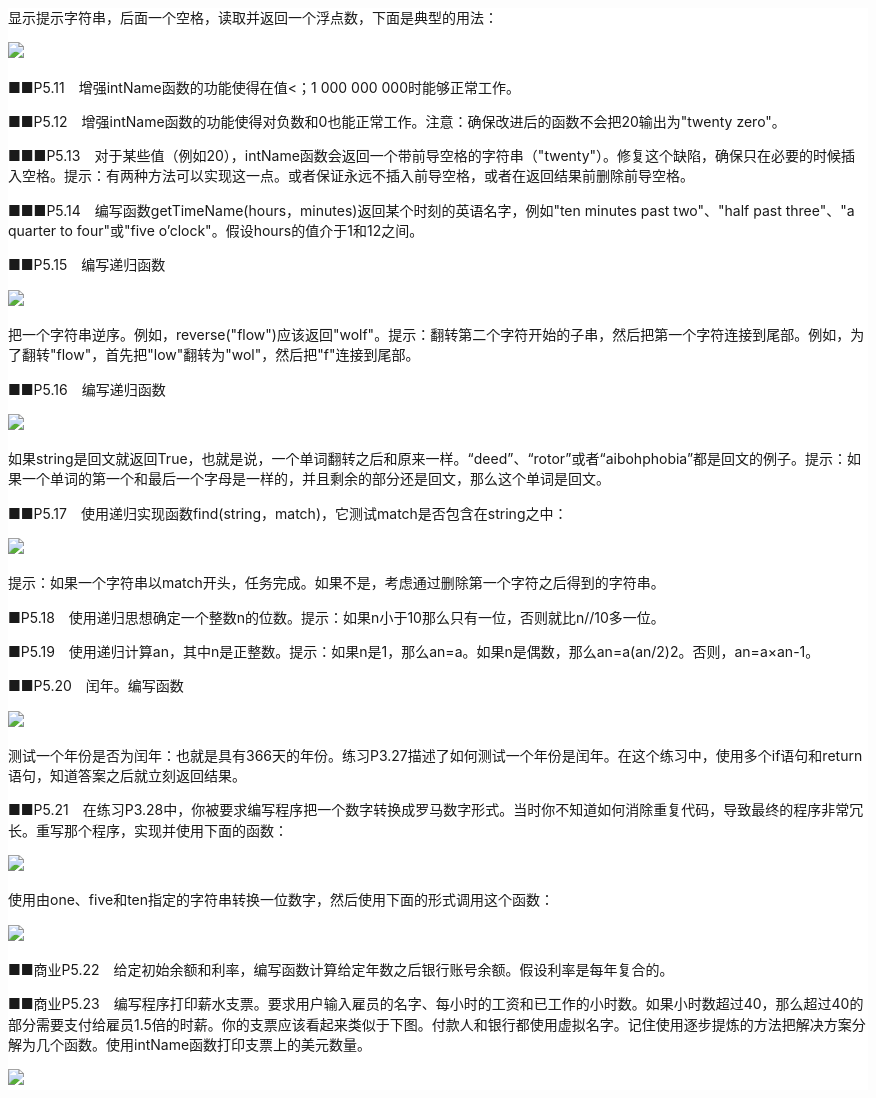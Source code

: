 显示提示字符串，后面一个空格，读取并返回一个浮点数，下面是典型的用法：

![](../Images/image06407.gif)

■■P5.11　增强intName函数的功能使得在值<；1 000 000 000时能够正常工作。

■■P5.12　增强intName函数的功能使得对负数和0也能正常工作。注意：确保改进后的函数不会把20输出为"twenty zero"。

■■■P5.13　对于某些值（例如20），intName函数会返回一个带前导空格的字符串（"twenty"）。修复这个缺陷，确保只在必要的时候插入空格。提示：有两种方法可以实现这一点。或者保证永远不插入前导空格，或者在返回结果前删除前导空格。

■■■P5.14　编写函数getTimeName(hours，minutes)返回某个时刻的英语名字，例如"ten minutes past two"、"half past three"、"a quarter to four"或"five o’clock"。假设hours的值介于1和12之间。

■■P5.15　编写递归函数

![](../Images/image06408.gif)

把一个字符串逆序。例如，reverse("flow")应该返回"wolf"。提示：翻转第二个字符开始的子串，然后把第一个字符连接到尾部。例如，为了翻转"flow"，首先把"low"翻转为"wol"，然后把"f"连接到尾部。

■■P5.16　编写递归函数

![](../Images/image06409.gif)

如果string是回文就返回True，也就是说，一个单词翻转之后和原来一样。“deed”、“rotor”或者“aibohphobia”都是回文的例子。提示：如果一个单词的第一个和最后一个字母是一样的，并且剩余的部分还是回文，那么这个单词是回文。

■■P5.17　使用递归实现函数find(string，match)，它测试match是否包含在string之中：

![](0-Assets/Epubook/程序员编程语言经典合集（计算机科学丛书5册套装），javapython编程语言含经典教材龙书《编译原理》%20(Bruce%20Eckel%20%20Alfred%20V.%20Aho%20%20Monica%20S.%20Lam%20etc.)%20(Z-Library)/images/image06410.jpeg)

提示：如果一个字符串以match开头，任务完成。如果不是，考虑通过删除第一个字符之后得到的字符串。

■P5.18　使用递归思想确定一个整数n的位数。提示：如果n小于10那么只有一位，否则就比n//10多一位。

■P5.19　使用递归计算an，其中n是正整数。提示：如果n是1，那么an=a。如果n是偶数，那么an=a(an/2)2。否则，an=a×an-1。

■■P5.20　闰年。编写函数

![](../Images/image06411.gif)

测试一个年份是否为闰年：也就是具有366天的年份。练习P3.27描述了如何测试一个年份是闰年。在这个练习中，使用多个if语句和return语句，知道答案之后就立刻返回结果。

■■P5.21　在练习P3.28中，你被要求编写程序把一个数字转换成罗马数字形式。当时你不知道如何消除重复代码，导致最终的程序非常冗长。重写那个程序，实现并使用下面的函数：

![](../Images/image06412.gif)

使用由one、five和ten指定的字符串转换一位数字，然后使用下面的形式调用这个函数：

![](../Images/image06413.gif)

■■商业P5.22　给定初始余额和利率，编写函数计算给定年数之后银行账号余额。假设利率是每年复合的。

■■商业P5.23　编写程序打印薪水支票。要求用户输入雇员的名字、每小时的工资和已工作的小时数。如果小时数超过40，那么超过40的部分需要支付给雇员1.5倍的时薪。你的支票应该看起来类似于下图。付款人和银行都使用虚拟名字。记住使用逐步提炼的方法把解决方案分解为几个函数。使用intName函数打印支票上的美元数量。

![](0-Assets/Epubook/程序员编程语言经典合集（计算机科学丛书5册套装），javapython编程语言含经典教材龙书《编译原理》%20(Bruce%20Eckel%20%20Alfred%20V.%20Aho%20%20Monica%20S.%20Lam%20etc.)%20(Z-Library)/images/image06414.jpeg)
